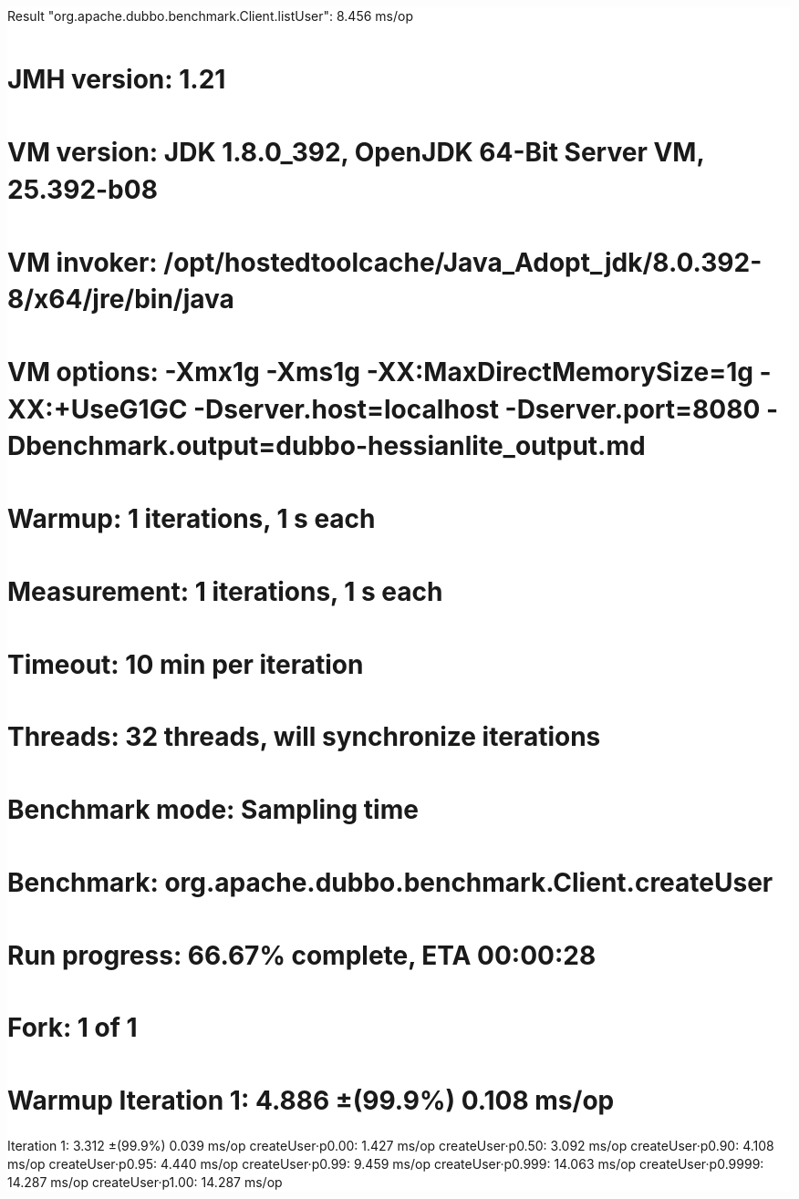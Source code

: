 
Result "org.apache.dubbo.benchmark.Client.listUser":
  8.456 ms/op


# JMH version: 1.21
# VM version: JDK 1.8.0_392, OpenJDK 64-Bit Server VM, 25.392-b08
# VM invoker: /opt/hostedtoolcache/Java_Adopt_jdk/8.0.392-8/x64/jre/bin/java
# VM options: -Xmx1g -Xms1g -XX:MaxDirectMemorySize=1g -XX:+UseG1GC -Dserver.host=localhost -Dserver.port=8080 -Dbenchmark.output=dubbo-hessianlite_output.md
# Warmup: 1 iterations, 1 s each
# Measurement: 1 iterations, 1 s each
# Timeout: 10 min per iteration
# Threads: 32 threads, will synchronize iterations
# Benchmark mode: Sampling time
# Benchmark: org.apache.dubbo.benchmark.Client.createUser

# Run progress: 66.67% complete, ETA 00:00:28
# Fork: 1 of 1
# Warmup Iteration   1: 4.886 ±(99.9%) 0.108 ms/op
Iteration   1: 3.312 ±(99.9%) 0.039 ms/op
                 createUser·p0.00:   1.427 ms/op
                 createUser·p0.50:   3.092 ms/op
                 createUser·p0.90:   4.108 ms/op
                 createUser·p0.95:   4.440 ms/op
                 createUser·p0.99:   9.459 ms/op
                 createUser·p0.999:  14.063 ms/op
                 createUser·p0.9999: 14.287 ms/op
                 createUser·p1.00:   14.287 ms/op

